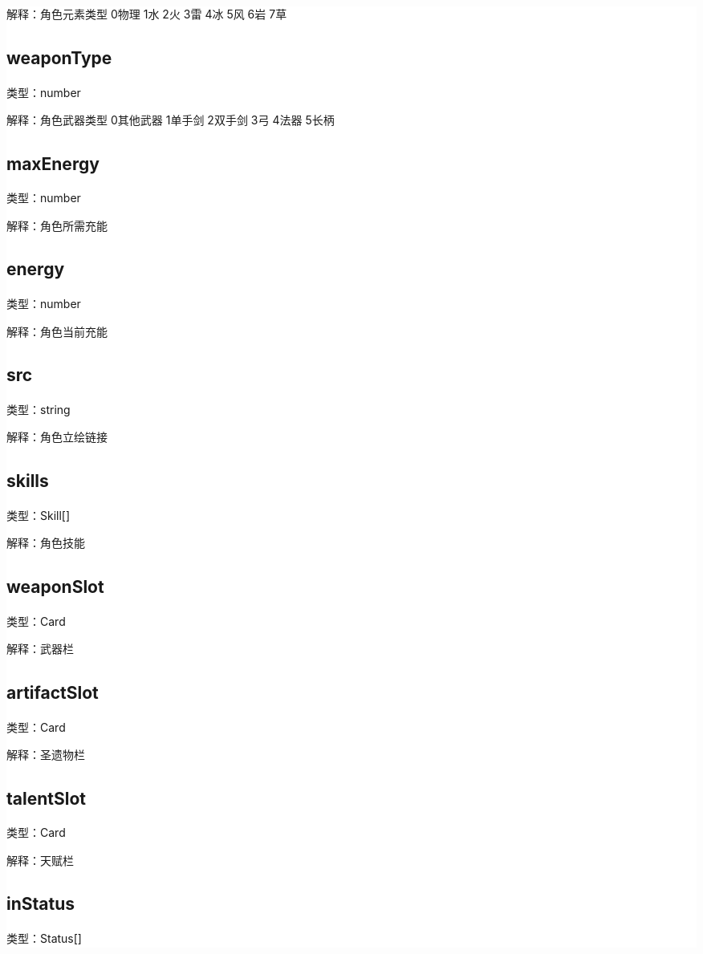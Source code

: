 解释：角色元素类型 0物理 1水 2火 3雷 4冰 5风 6岩 7草

## weaponType

类型：number

解释：角色武器类型 0其他武器 1单手剑 2双手剑 3弓 4法器 5长柄

## maxEnergy

类型：number

解释：角色所需充能

## energy

类型：number

解释：角色当前充能

## src

类型：string

解释：角色立绘链接

## skills

类型：Skill[]

解释：角色技能

## weaponSlot

类型：Card

解释：武器栏

## artifactSlot

类型：Card

解释：圣遗物栏

## talentSlot

类型：Card

解释：天赋栏

## inStatus

类型：Status[]
